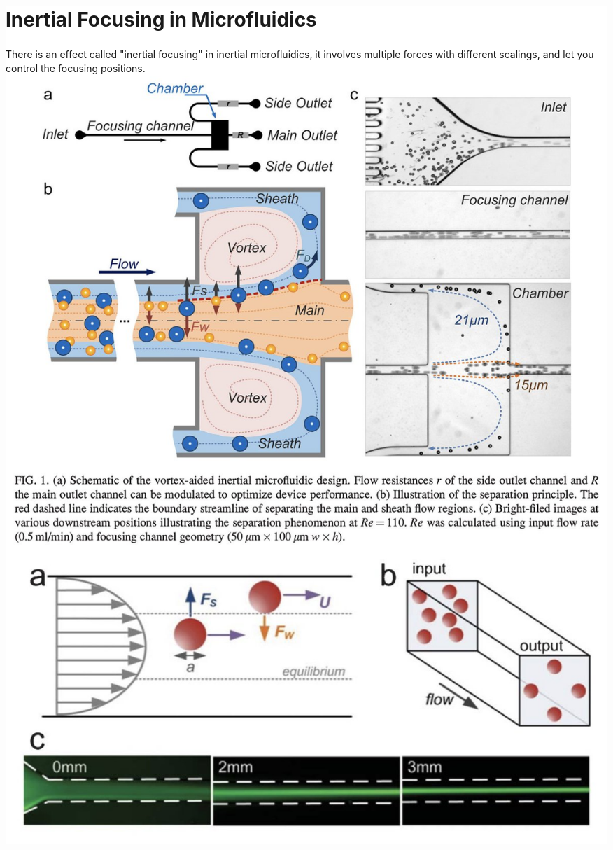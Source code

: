 # Inertial Focusing in Microfluidics


There is an effect called "inertial focusing" in inertial microfluidics, it involves multiple forces with different scalings, and let you control the focusing positions.
![20250313_013839_0.jpg](/assets/images/2025/20250108_20250318/20250313_013839_0.jpg)
![20250313_013839_1.jpg](/assets/images/2025/20250108_20250318/20250313_013839_1.jpg)
